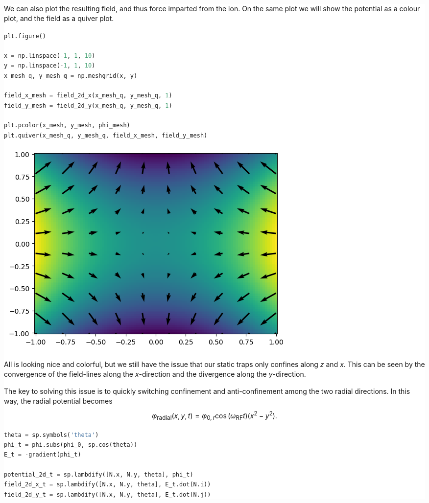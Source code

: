 
We can also plot the resulting field, and thus force imparted from the ion. On the same plot we will show the potential as a colour plot, and the field as a quiver plot.


```python
plt.figure()

x = np.linspace(-1, 1, 10)
y = np.linspace(-1, 1, 10)
x_mesh_q, y_mesh_q = np.meshgrid(x, y)

field_x_mesh = field_2d_x(x_mesh_q, y_mesh_q, 1)
field_y_mesh = field_2d_y(x_mesh_q, y_mesh_q, 1)

plt.pcolor(x_mesh, y_mesh, phi_mesh)
plt.quiver(x_mesh_q, y_mesh_q, field_x_mesh, field_y_mesh)
```
    
![png](/assets/img/teaching/tip/week3_6_1.png)

All is looking nice and colorful, but we still have the issue that our static traps only confines along $z$ and $x$. This can be seen by the convergence of the field-lines along the $x$-direction and the divergence along the $y$-direction.

The key to solving this issue is to quickly switching confinement and anti-confinement among the two radial directions. In this way, the radial potential becomes
$$
\varphi_\mathrm{radial}(x, y, t) = \varphi_{0,r} \cos(\omega_\text{RF}t)(x^2 - y^2).
$$



```python
theta = sp.symbols('theta')
phi_t = phi.subs(phi_0, sp.cos(theta))
E_t = -gradient(phi_t)

potential_2d_t = sp.lambdify([N.x, N.y, theta], phi_t)
field_2d_x_t = sp.lambdify([N.x, N.y, theta], E_t.dot(N.i))
field_2d_y_t = sp.lambdify([N.x, N.y, theta], E_t.dot(N.j))
```

